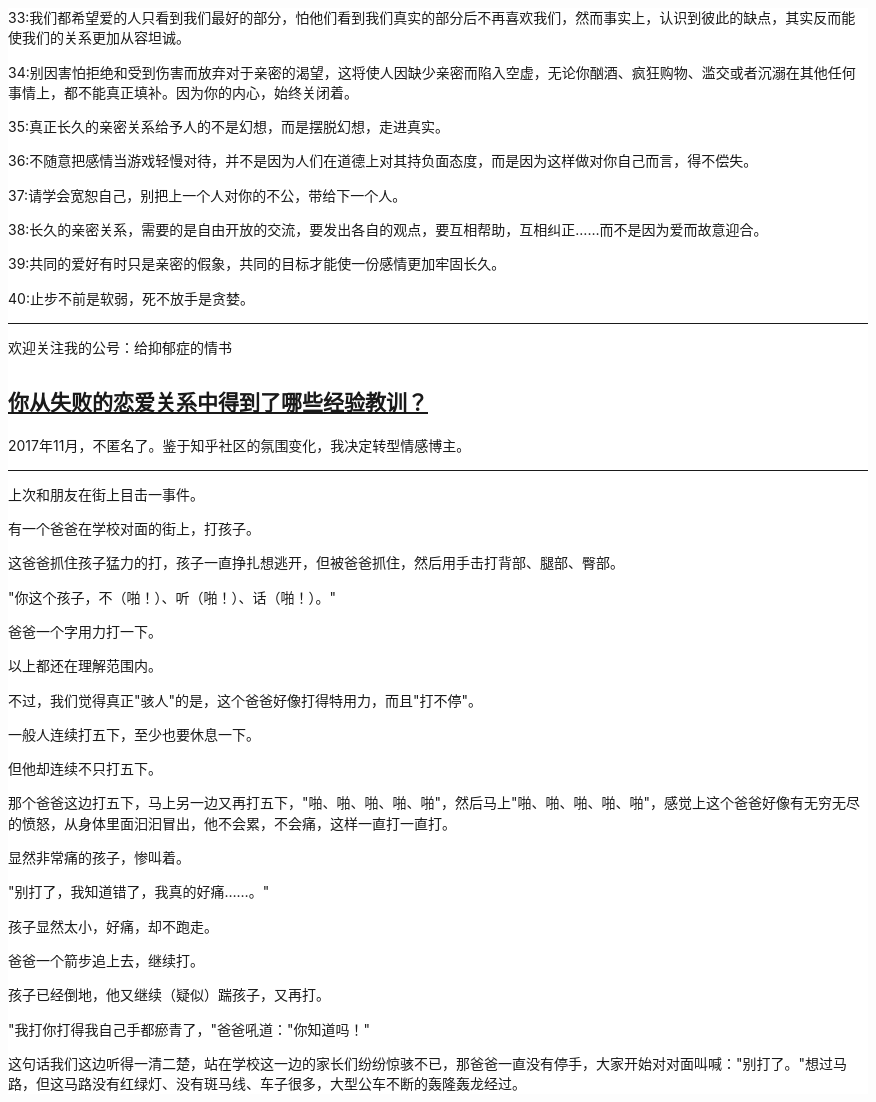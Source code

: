 33:我们都希望爱的人只看到我们最好的部分，怕他们看到我们真实的部分后不再喜欢我们，然而事实上，认识到彼此的缺点，其实反而能使我们的关系更加从容坦诚。

34:别因害怕拒绝和受到伤害而放弃对于亲密的渴望，这将使人因缺少亲密而陷入空虚，无论你酗酒、疯狂购物、滥交或者沉溺在其他任何事情上，都不能真正填补。因为你的内心，始终关闭着。

35:真正长久的亲密关系给予人的不是幻想，而是摆脱幻想，走进真实。

36:不随意把感情当游戏轻慢对待，并不是因为人们在道德上对其持负面态度，而是因为这样做对你自己而言，得不偿失。

37:请学会宽恕自己，别把上一个人对你的不公，带给下一个人。

38:长久的亲密关系，需要的是自由开放的交流，要发出各自的观点，要互相帮助，互相纠正……而不是因为爱而故意迎合。

39:共同的爱好有时只是亲密的假象，共同的目标才能使一份感情更加牢固长久。

40:止步不前是软弱，死不放手是贪婪。

  

----

  

欢迎关注我的公号：给抑郁症的情书


## [你从失败的恋爱关系中得到了哪些经验教训？](https://www.zhihu.com/question/31421459/answer/136037011)
2017年11月，不匿名了。鉴于知乎社区的氛围变化，我决定转型情感博主。  
  
--------------------------------  
  
上次和朋友在街上目击一事件。  
  
有一个爸爸在学校对面的街上，打孩子。  
  
这爸爸抓住孩子猛力的打，孩子一直挣扎想逃开，但被爸爸抓住，然后用手击打背部、腿部、臀部。  
  
"你这个孩子，不（啪！）、听（啪！）、话（啪！）。"  
  
爸爸一个字用力打一下。  
  
以上都还在理解范围内。  
  
不过，我们觉得真正"骇人"的是，这个爸爸好像打得特用力，而且"打不停"。  
  
一般人连续打五下，至少也要休息一下。  
  
但他却连续不只打五下。  
  
那个爸爸这边打五下，马上另一边又再打五下，"啪、啪、啪、啪、啪"，然后马上"啪、啪、啪、啪、啪"，感觉上这个爸爸好像有无穷无尽的愤怒，从身体里面汩汩冒出，他不会累，不会痛，这样一直打一直打。  
  
显然非常痛的孩子，惨叫着。  
  
"别打了，我知道错了，我真的好痛……。"  
  
孩子显然太小，好痛，却不跑走。  
  
爸爸一个箭步追上去，继续打。  
  
孩子已经倒地，他又继续（疑似）踹孩子，又再打。  
  
"我打你打得我自己手都瘀青了，"爸爸吼道："你知道吗！"  
  
这句话我们这边听得一清二楚，站在学校这一边的家长们纷纷惊骇不已，那爸爸一直没有停手，大家开始对对面叫喊："别打了。"想过马路，但这马路没有红绿灯、没有斑马线、车子很多，大型公车不断的轰隆轰龙经过。  
  
